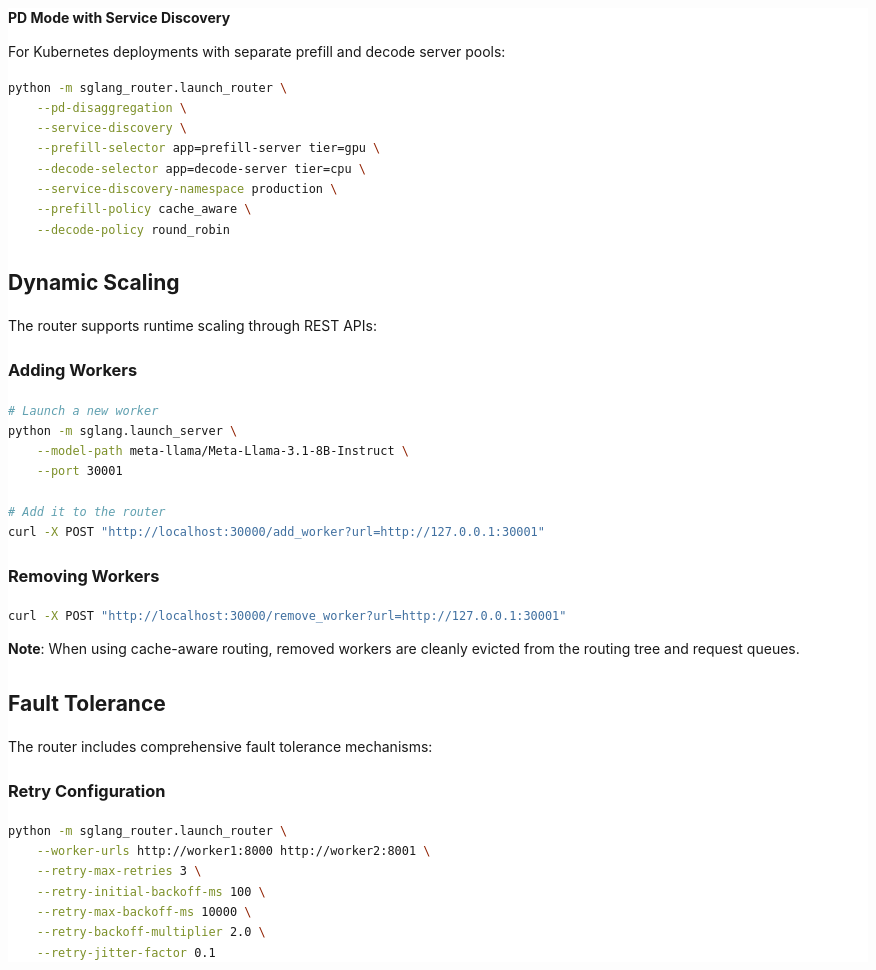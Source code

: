 **PD Mode with Service Discovery**

For Kubernetes deployments with separate prefill and decode server pools:

```bash
python -m sglang_router.launch_router \
    --pd-disaggregation \
    --service-discovery \
    --prefill-selector app=prefill-server tier=gpu \
    --decode-selector app=decode-server tier=cpu \
    --service-discovery-namespace production \
    --prefill-policy cache_aware \
    --decode-policy round_robin
```

## Dynamic Scaling

The router supports runtime scaling through REST APIs:

### Adding Workers

```bash
# Launch a new worker
python -m sglang.launch_server \
    --model-path meta-llama/Meta-Llama-3.1-8B-Instruct \
    --port 30001

# Add it to the router
curl -X POST "http://localhost:30000/add_worker?url=http://127.0.0.1:30001"
```

### Removing Workers

```bash
curl -X POST "http://localhost:30000/remove_worker?url=http://127.0.0.1:30001"
```

**Note**: When using cache-aware routing, removed workers are cleanly evicted from the routing tree and request queues.

## Fault Tolerance

The router includes comprehensive fault tolerance mechanisms:

### Retry Configuration

```bash
python -m sglang_router.launch_router \
    --worker-urls http://worker1:8000 http://worker2:8001 \
    --retry-max-retries 3 \
    --retry-initial-backoff-ms 100 \
    --retry-max-backoff-ms 10000 \
    --retry-backoff-multiplier 2.0 \
    --retry-jitter-factor 0.1
```
